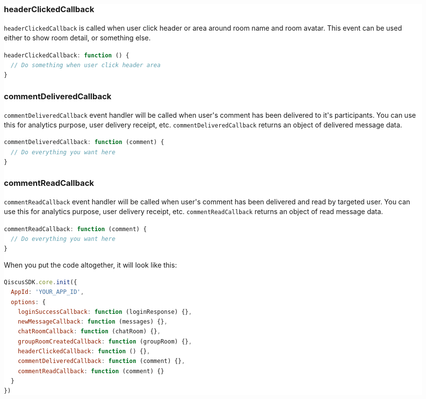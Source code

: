 ### headerClickedCallback

`headerClickedCallback` is called when user click header or area around
room name and room avatar. This event can be used either to show room detail,
or something else.
```javascript
headerClickedCallback: function () {
  // Do something when user click header area
}
```

### commentDeliveredCallback
`commentDeliveredCallback` event handler will be called when user's comment
has been delivered to it's participants. You can use this for analytics
purpose, user delivery receipt, etc. `commentDeliveredCallback` returns an
object of delivered message data.
```javascript
commentDeliveredCallback: function (comment) {
  // Do everything you want here
}
```

### commentReadCallback
`commentReadCallback` event handler will be called when user's comment has
been delivered and read by targeted user. You can use this for analytics
purpose, user delivery receipt, etc. `commentReadCallback` returns an
object of read message data.
```javascript
commentReadCallback: function (comment) {
  // Do everything you want here
}
```

When you put the code altogether, it will look like this:
```javascript
QiscusSDK.core.init({
  AppId: 'YOUR_APP_ID',
  options: {
    loginSuccessCallback: function (loginResponse) {},
    newMessageCallback: function (messages) {},
    chatRoomCallback: function (chatRoom) {},
    groupRoomCreatedCallback: function (groupRoom) {},
    headerClickedCallback: function () {},
    commentDeliveredCallback: function (comment) {},
    commentReadCallback: function (comment) {}
  }
})
```
